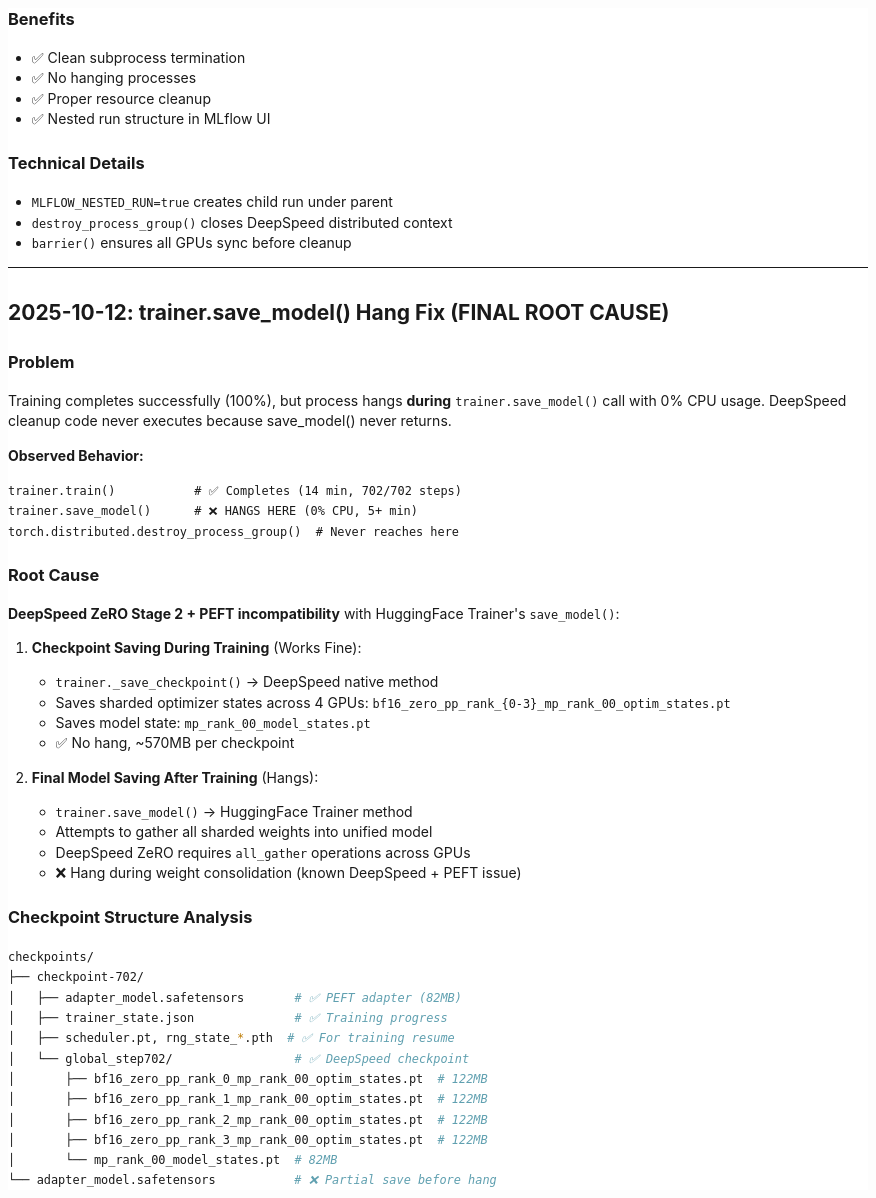 ### Benefits
- ✅ Clean subprocess termination
- ✅ No hanging processes
- ✅ Proper resource cleanup
- ✅ Nested run structure in MLflow UI

### Technical Details
- `MLFLOW_NESTED_RUN=true` creates child run under parent
- `destroy_process_group()` closes DeepSpeed distributed context
- `barrier()` ensures all GPUs sync before cleanup

---

## 2025-10-12: trainer.save_model() Hang Fix (FINAL ROOT CAUSE)

### Problem
Training completes successfully (100%), but process hangs **during** `trainer.save_model()` call with 0% CPU usage. DeepSpeed cleanup code never executes because save_model() never returns.

**Observed Behavior:**
```
trainer.train()           # ✅ Completes (14 min, 702/702 steps)
trainer.save_model()      # ❌ HANGS HERE (0% CPU, 5+ min)
torch.distributed.destroy_process_group()  # Never reaches here
```

### Root Cause
**DeepSpeed ZeRO Stage 2 + PEFT incompatibility** with HuggingFace Trainer's `save_model()`:

1. **Checkpoint Saving During Training** (Works Fine):
   - `trainer._save_checkpoint()` → DeepSpeed native method
   - Saves sharded optimizer states across 4 GPUs: `bf16_zero_pp_rank_{0-3}_mp_rank_00_optim_states.pt`
   - Saves model state: `mp_rank_00_model_states.pt`
   - ✅ No hang, ~570MB per checkpoint

2. **Final Model Saving After Training** (Hangs):
   - `trainer.save_model()` → HuggingFace Trainer method
   - Attempts to gather all sharded weights into unified model
   - DeepSpeed ZeRO requires `all_gather` operations across GPUs
   - ❌ Hang during weight consolidation (known DeepSpeed + PEFT issue)

### Checkpoint Structure Analysis
```bash
checkpoints/
├── checkpoint-702/
│   ├── adapter_model.safetensors       # ✅ PEFT adapter (82MB)
│   ├── trainer_state.json              # ✅ Training progress
│   ├── scheduler.pt, rng_state_*.pth  # ✅ For training resume
│   └── global_step702/                 # ✅ DeepSpeed checkpoint
│       ├── bf16_zero_pp_rank_0_mp_rank_00_optim_states.pt  # 122MB
│       ├── bf16_zero_pp_rank_1_mp_rank_00_optim_states.pt  # 122MB
│       ├── bf16_zero_pp_rank_2_mp_rank_00_optim_states.pt  # 122MB
│       ├── bf16_zero_pp_rank_3_mp_rank_00_optim_states.pt  # 122MB
│       └── mp_rank_00_model_states.pt  # 82MB
└── adapter_model.safetensors           # ❌ Partial save before hang
```
